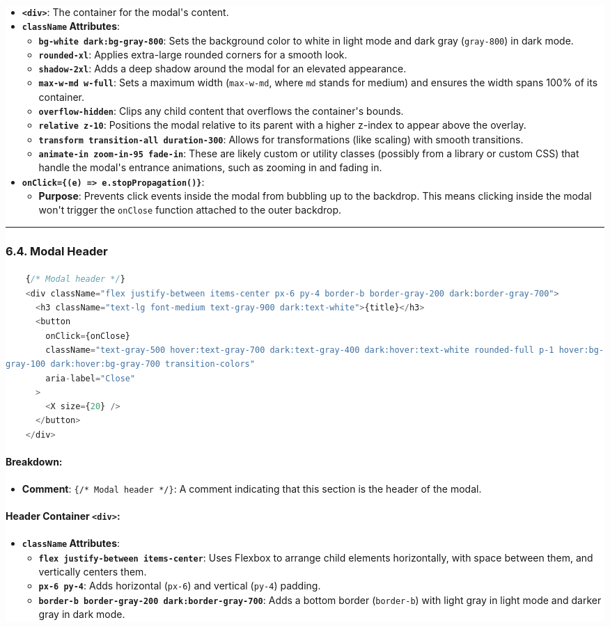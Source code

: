 - **`<div>`**: The container for the modal's content.
- **`className` Attributes**:
  - **`bg-white dark:bg-gray-800`**: Sets the background color to white in light mode and dark gray (`gray-800`) in dark mode.
  - **`rounded-xl`**: Applies extra-large rounded corners for a smooth look.
  - **`shadow-2xl`**: Adds a deep shadow around the modal for an elevated appearance.
  - **`max-w-md w-full`**: Sets a maximum width (`max-w-md`, where `md` stands for medium) and ensures the width spans 100% of its container.
  - **`overflow-hidden`**: Clips any child content that overflows the container's bounds.
  - **`relative z-10`**: Positions the modal relative to its parent with a higher z-index to appear above the overlay.
  - **`transform transition-all duration-300`**: Allows for transformations (like scaling) with smooth transitions.
  - **`animate-in zoom-in-95 fade-in`**: These are likely custom or utility classes (possibly from a library or custom CSS) that handle the modal's entrance animations, such as zooming in and fading in.
- **`onClick={(e) => e.stopPropagation()}`**:
  - **Purpose**: Prevents click events inside the modal from bubbling up to the backdrop. This means clicking inside the modal won't trigger the `onClose` function attached to the outer backdrop.

---

### 6.4. Modal Header

```javascript
    {/* Modal header */}
    <div className="flex justify-between items-center px-6 py-4 border-b border-gray-200 dark:border-gray-700">
      <h3 className="text-lg font-medium text-gray-900 dark:text-white">{title}</h3>
      <button 
        onClick={onClose}
        className="text-gray-500 hover:text-gray-700 dark:text-gray-400 dark:hover:text-white rounded-full p-1 hover:bg-gray-100 dark:hover:bg-gray-700 transition-colors"
        aria-label="Close"
      >
        <X size={20} />
      </button>
    </div>
```

#### Breakdown:

- **Comment**: `{/* Modal header */}`: A comment indicating that this section is the header of the modal.

#### Header Container `<div>`:

- **`className` Attributes**:
  - **`flex justify-between items-center`**: Uses Flexbox to arrange child elements horizontally, with space between them, and vertically centers them.
  - **`px-6 py-4`**: Adds horizontal (`px-6`) and vertical (`py-4`) padding.
  - **`border-b border-gray-200 dark:border-gray-700`**: Adds a bottom border (`border-b`) with light gray in light mode and darker gray in dark mode.
